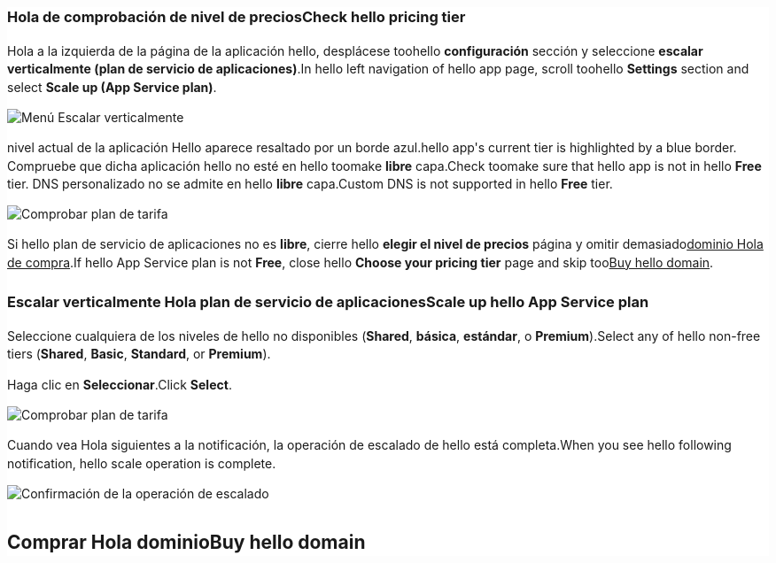 ### <a name="check-hello-pricing-tier"></a><span data-ttu-id="4919b-122">Hola de comprobación de nivel de precios</span><span class="sxs-lookup"><span data-stu-id="4919b-122">Check hello pricing tier</span></span>

<span data-ttu-id="4919b-123">Hola a la izquierda de la página de la aplicación hello, desplácese toohello **configuración** sección y seleccione **escalar verticalmente (plan de servicio de aplicaciones)**.</span><span class="sxs-lookup"><span data-stu-id="4919b-123">In hello left navigation of hello app page, scroll toohello **Settings** section and select **Scale up (App Service plan)**.</span></span>

![Menú Escalar verticalmente](./media/app-service-web-tutorial-custom-domain/scale-up-menu.png)

<span data-ttu-id="4919b-125">nivel actual de la aplicación Hello aparece resaltado por un borde azul.</span><span class="sxs-lookup"><span data-stu-id="4919b-125">hello app's current tier is highlighted by a blue border.</span></span> <span data-ttu-id="4919b-126">Compruebe que dicha aplicación hello no esté en hello toomake **libre** capa.</span><span class="sxs-lookup"><span data-stu-id="4919b-126">Check toomake sure that hello app is not in hello **Free** tier.</span></span> <span data-ttu-id="4919b-127">DNS personalizado no se admite en hello **libre** capa.</span><span class="sxs-lookup"><span data-stu-id="4919b-127">Custom DNS is not supported in hello **Free** tier.</span></span> 

![Comprobar plan de tarifa](./media/app-service-web-tutorial-custom-domain/check-pricing-tier.png)

<span data-ttu-id="4919b-129">Si hello plan de servicio de aplicaciones no es **libre**, cierre hello **elegir el nivel de precios** página y omitir demasiado[dominio Hola de compra](#buy-the-domain).</span><span class="sxs-lookup"><span data-stu-id="4919b-129">If hello App Service plan is not **Free**, close hello **Choose your pricing tier** page and skip too[Buy hello domain](#buy-the-domain).</span></span>

### <a name="scale-up-hello-app-service-plan"></a><span data-ttu-id="4919b-130">Escalar verticalmente Hola plan de servicio de aplicaciones</span><span class="sxs-lookup"><span data-stu-id="4919b-130">Scale up hello App Service plan</span></span>

<span data-ttu-id="4919b-131">Seleccione cualquiera de los niveles de hello no disponibles (**Shared**, **básica**, **estándar**, o **Premium**).</span><span class="sxs-lookup"><span data-stu-id="4919b-131">Select any of hello non-free tiers (**Shared**, **Basic**, **Standard**, or **Premium**).</span></span> 

<span data-ttu-id="4919b-132">Haga clic en **Seleccionar**.</span><span class="sxs-lookup"><span data-stu-id="4919b-132">Click **Select**.</span></span>

![Comprobar plan de tarifa](./media/app-service-web-tutorial-custom-domain/choose-pricing-tier.png)

<span data-ttu-id="4919b-134">Cuando vea Hola siguientes a la notificación, la operación de escalado de hello está completa.</span><span class="sxs-lookup"><span data-stu-id="4919b-134">When you see hello following notification, hello scale operation is complete.</span></span>

![Confirmación de la operación de escalado](./media/app-service-web-tutorial-custom-domain/scale-notification.png)

## <a name="buy-hello-domain"></a><span data-ttu-id="4919b-136">Comprar Hola dominio</span><span class="sxs-lookup"><span data-stu-id="4919b-136">Buy hello domain</span></span>
